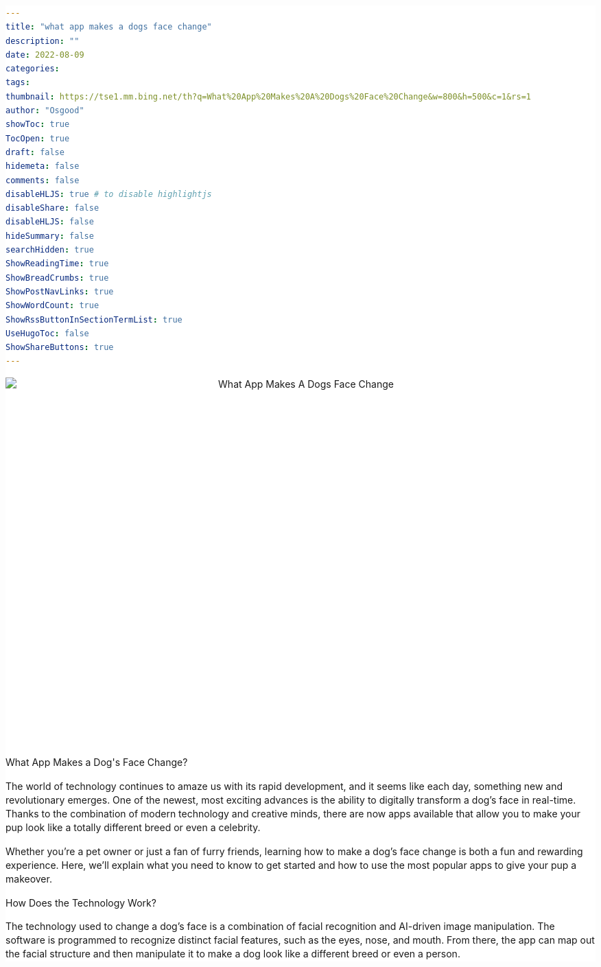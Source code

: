 ```yaml
---
title: "what app makes a dogs face change"
description: ""
date: 2022-08-09
categories: 
tags: 
thumbnail: https://tse1.mm.bing.net/th?q=What%20App%20Makes%20A%20Dogs%20Face%20Change&w=800&h=500&c=1&rs=1
author: "Osgood"
showToc: true
TocOpen: true
draft: false
hidemeta: false
comments: false
disableHLJS: true # to disable highlightjs
disableShare: false
disableHLJS: false
hideSummary: false
searchHidden: true
ShowReadingTime: true
ShowBreadCrumbs: true
ShowPostNavLinks: true
ShowWordCount: true
ShowRssButtonInSectionTermList: true
UseHugoToc: false
ShowShareButtons: true
---
```


<center>
	<img src="https://tse1.mm.bing.net/th?q=What%20App%20Makes%20A%20Dogs%20Face%20Change&w=800&h=500&c=1&rs=1" alt="What App Makes A Dogs Face Change" width="800" height="500" style="display: block; width: 100%; height: auto">
</center>

What App Makes a Dog's Face Change?

The world of technology continues to amaze us with its rapid development, and it seems like each day, something new and revolutionary emerges. One of the newest, most exciting advances is the ability to digitally transform a dog’s face in real-time. Thanks to the combination of modern technology and creative minds, there are now apps available that allow you to make your pup look like a totally different breed or even a celebrity. 

Whether you’re a pet owner or just a fan of furry friends, learning how to make a dog’s face change is both a fun and rewarding experience. Here, we’ll explain what you need to know to get started and how to use the most popular apps to give your pup a makeover. 

How Does the Technology Work?

The technology used to change a dog’s face is a combination of facial recognition and AI-driven image manipulation. The software is programmed to recognize distinct facial features, such as the eyes, nose, and mouth. From there, the app can map out the facial structure and then manipulate it to make a dog look like a different breed or even a person. 
